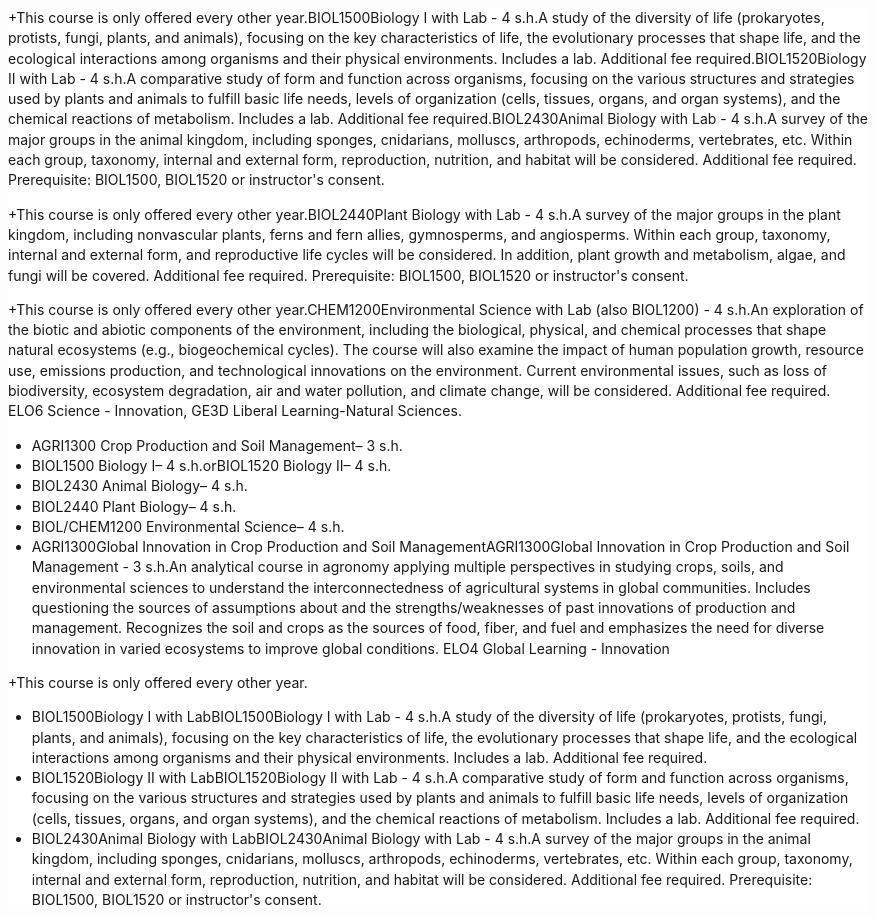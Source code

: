 

+This course is only offered every other year.BIOL1500Biology I with Lab  - 4 s.h.A study of the diversity of life (prokaryotes, protists, fungi, plants, and animals), focusing on the key characteristics of life, the evolutionary processes that shape life, and the ecological interactions among organisms and their physical environments.  Includes a lab.  Additional fee required.BIOL1520Biology II with Lab  - 4 s.h.A comparative study of form and function across organisms, focusing on the various structures and strategies used by plants and animals to fulfill basic life needs, levels of organization (cells, tissues, organs, and organ systems), and the chemical reactions of metabolism.  Includes a lab. Additional fee required.BIOL2430Animal Biology with Lab  - 4 s.h.A survey of the major groups in the animal kingdom, including sponges, cnidarians, molluscs, arthropods, echinoderms, vertebrates, etc. Within each group, taxonomy, internal and external form, reproduction, nutrition, and habitat will be considered. Additional fee required. Prerequisite: BIOL1500, BIOL1520 or instructor's consent.



+This course is only offered every other year.BIOL2440Plant Biology with Lab  - 4 s.h.A survey of the major groups in the plant kingdom, including nonvascular plants, ferns and fern allies, gymnosperms, and angiosperms. Within each group, taxonomy, internal and external form, and reproductive life cycles will be considered. In addition, plant growth and metabolism, algae, and fungi will be covered. Additional fee required. Prerequisite: BIOL1500, BIOL1520 or instructor's consent.



+This course is only offered every other year.CHEM1200Environmental Science with Lab (also BIOL1200)  - 4 s.h.An exploration of the biotic and abiotic components of the environment, including the biological, physical, and chemical processes that shape natural ecosystems (e.g., biogeochemical cycles). The course will also examine the impact of human population growth, resource use, emissions production, and technological innovations on the environment. Current environmental issues, such as loss of biodiversity, ecosystem degradation, air and water pollution, and climate change, will be considered.  Additional fee required. ELO6 Science -  Innovation, GE3D Liberal Learning-Natural Sciences.
- AGRI1300 Crop Production and Soil Management– 3 s.h.
- BIOL1500 Biology I– 4 s.h.orBIOL1520 Biology II– 4 s.h.
- BIOL2430 Animal Biology– 4 s.h.
- BIOL2440 Plant Biology– 4 s.h.
- BIOL/CHEM1200 Environmental Science– 4 s.h.
- AGRI1300Global Innovation in Crop Production and Soil ManagementAGRI1300Global Innovation in Crop Production and Soil Management  - 3 s.h.An analytical course in agronomy applying multiple perspectives in studying crops, soils, and environmental sciences to understand the interconnectedness of agricultural systems in global communities. Includes questioning the sources of assumptions about and the strengths/weaknesses of past innovations of production and management. Recognizes the soil and crops as the sources of food, fiber, and fuel and emphasizes the need for diverse innovation in varied ecosystems to improve global conditions. ELO4 Global Learning - Innovation



+This course is only offered every other year.
- BIOL1500Biology I with LabBIOL1500Biology I with Lab  - 4 s.h.A study of the diversity of life (prokaryotes, protists, fungi, plants, and animals), focusing on the key characteristics of life, the evolutionary processes that shape life, and the ecological interactions among organisms and their physical environments.  Includes a lab.  Additional fee required.
- BIOL1520Biology II with LabBIOL1520Biology II with Lab  - 4 s.h.A comparative study of form and function across organisms, focusing on the various structures and strategies used by plants and animals to fulfill basic life needs, levels of organization (cells, tissues, organs, and organ systems), and the chemical reactions of metabolism.  Includes a lab. Additional fee required.
- BIOL2430Animal Biology with LabBIOL2430Animal Biology with Lab  - 4 s.h.A survey of the major groups in the animal kingdom, including sponges, cnidarians, molluscs, arthropods, echinoderms, vertebrates, etc. Within each group, taxonomy, internal and external form, reproduction, nutrition, and habitat will be considered. Additional fee required. Prerequisite: BIOL1500, BIOL1520 or instructor's consent.
